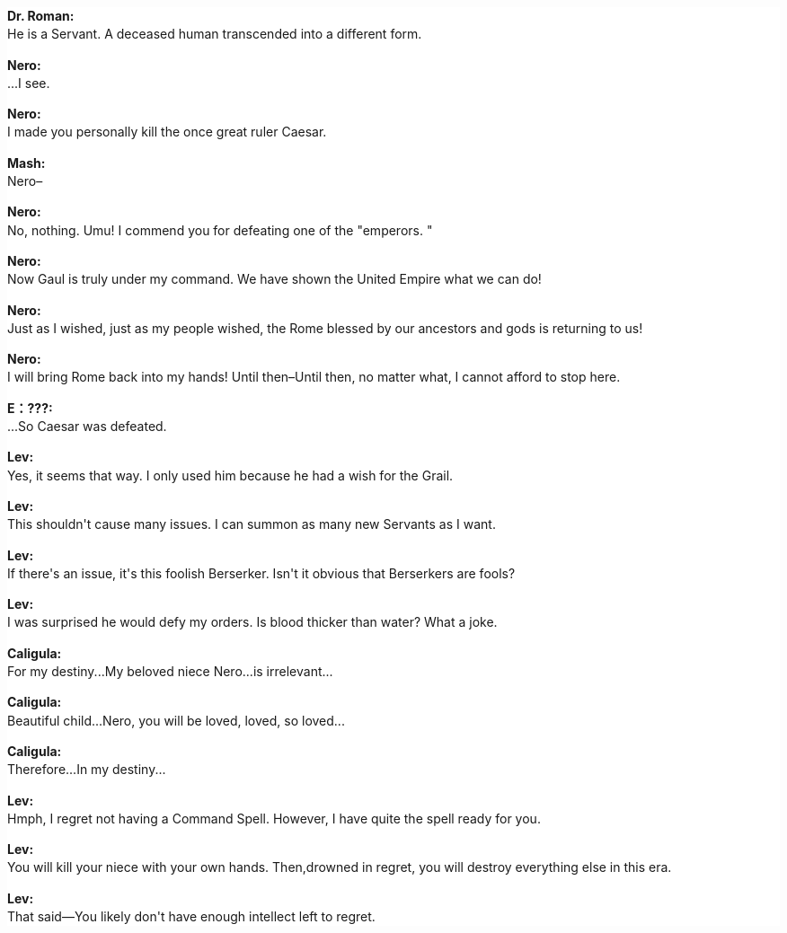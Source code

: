 **Dr. Roman:**   
He is a Servant. A deceased human transcended into a different form.   
   
**Nero:**   
...I see.   
   
**Nero:**   
I made you personally kill the once great ruler Caesar.   
   
**Mash:**   
Nero&ndash;  
   
**Nero:**   
No, nothing. Umu! I commend you for defeating one of the "emperors. "  
   
**Nero:**   
Now Gaul is truly under my command. We have shown the United Empire what we can do!   
   
**Nero:**   
Just as I wished, just as my people wished, the Rome blessed by our ancestors and gods is returning to us!   
   
**Nero:**   
I will bring Rome back into my hands! Until then&ndash;Until then, no matter what, I cannot afford to stop here.   
   
**E：???:**  
...So Caesar was defeated.   
   
**Lev:**   
Yes, it seems that way. I only used him because he had a wish for the Grail.   
   
**Lev:**   
This shouldn't cause many issues. I can summon as many new Servants as I want.   
   
**Lev:**   
If there's an issue, it's this foolish Berserker. Isn't it obvious that Berserkers are fools?   
   
**Lev:**   
I was surprised he would defy my orders. Is blood thicker than water? What a joke.   
   
**Caligula:**   
For my destiny...My beloved niece Nero...is irrelevant...  
   
**Caligula:**   
Beautiful child...Nero, you will be loved, loved, so loved...  
   
**Caligula:**   
Therefore...In my destiny...  
   
**Lev:**   
Hmph, I regret not having a Command Spell. However, I have quite the spell ready for you.   
   
**Lev:**   
You will kill your niece with your own hands. Then,drowned in regret, you will destroy everything else in this era.   
   
**Lev:**   
That said&mdash;You likely don't have enough intellect left to regret.   
   